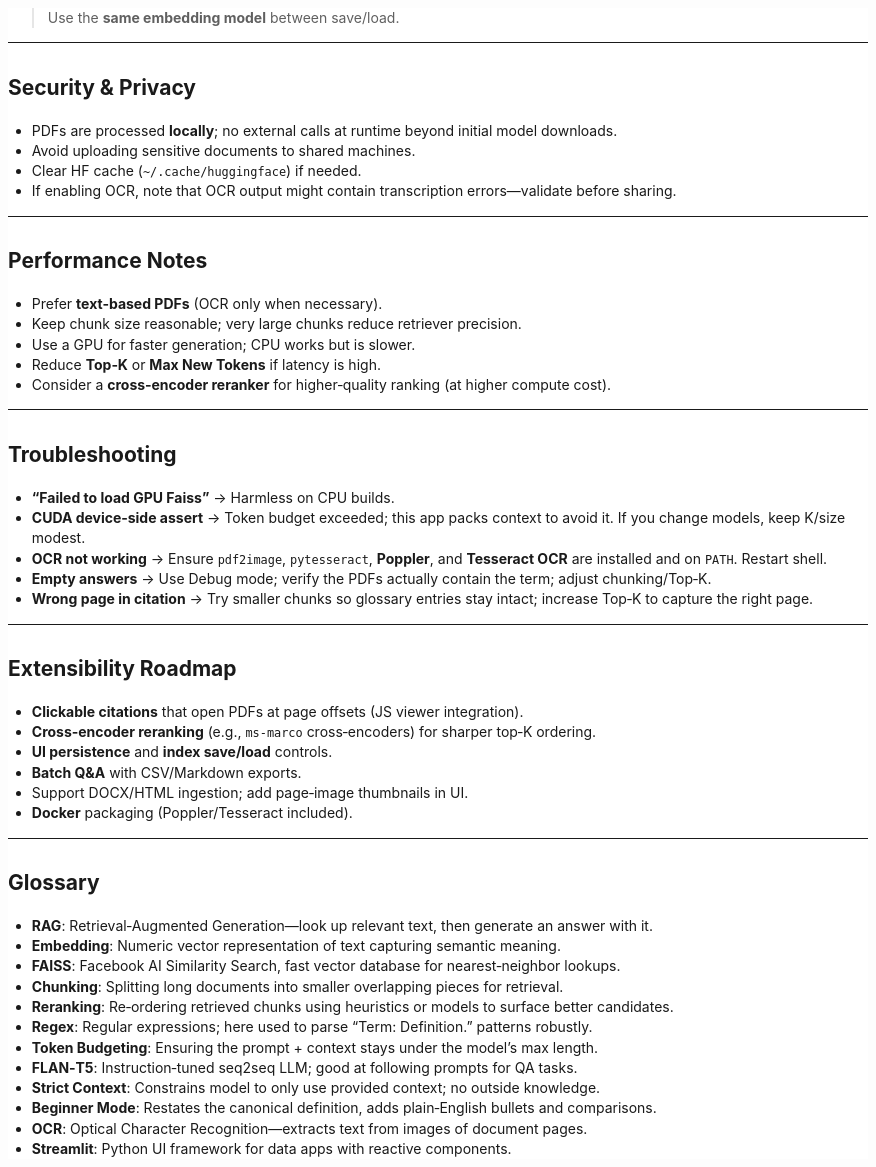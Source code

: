 > Use the **same embedding model** between save/load.

---

## Security & Privacy

- PDFs are processed **locally**; no external calls at runtime beyond initial model downloads.  
- Avoid uploading sensitive documents to shared machines.  
- Clear HF cache (`~/.cache/huggingface`) if needed.  
- If enabling OCR, note that OCR output might contain transcription errors—validate before sharing.

---

## Performance Notes

- Prefer **text‑based PDFs** (OCR only when necessary).  
- Keep chunk size reasonable; very large chunks reduce retriever precision.  
- Use a GPU for faster generation; CPU works but is slower.  
- Reduce **Top‑K** or **Max New Tokens** if latency is high.  
- Consider a **cross‑encoder reranker** for higher‑quality ranking (at higher compute cost).

---

## Troubleshooting

- **“Failed to load GPU Faiss”** → Harmless on CPU builds.  
- **CUDA device‑side assert** → Token budget exceeded; this app packs context to avoid it. If you change models, keep K/size modest.  
- **OCR not working** → Ensure `pdf2image`, `pytesseract`, **Poppler**, and **Tesseract OCR** are installed and on `PATH`. Restart shell.  
- **Empty answers** → Use Debug mode; verify the PDFs actually contain the term; adjust chunking/Top‑K.  
- **Wrong page in citation** → Try smaller chunks so glossary entries stay intact; increase Top‑K to capture the right page.

---

## Extensibility Roadmap

- **Clickable citations** that open PDFs at page offsets (JS viewer integration).  
- **Cross‑encoder reranking** (e.g., `ms-marco` cross‑encoders) for sharper top‑K ordering.  
- **UI persistence** and **index save/load** controls.  
- **Batch Q&A** with CSV/Markdown exports.  
- Support DOCX/HTML ingestion; add page‑image thumbnails in UI.  
- **Docker** packaging (Poppler/Tesseract included).

---

## Glossary

- **RAG**: Retrieval‑Augmented Generation—look up relevant text, then generate an answer with it.  
- **Embedding**: Numeric vector representation of text capturing semantic meaning.  
- **FAISS**: Facebook AI Similarity Search, fast vector database for nearest‑neighbor lookups.  
- **Chunking**: Splitting long documents into smaller overlapping pieces for retrieval.  
- **Reranking**: Re‑ordering retrieved chunks using heuristics or models to surface better candidates.  
- **Regex**: Regular expressions; here used to parse “Term: Definition.” patterns robustly.  
- **Token Budgeting**: Ensuring the prompt + context stays under the model’s max length.  
- **FLAN‑T5**: Instruction‑tuned seq2seq LLM; good at following prompts for QA tasks.  
- **Strict Context**: Constrains model to only use provided context; no outside knowledge.  
- **Beginner Mode**: Restates the canonical definition, adds plain‑English bullets and comparisons.  
- **OCR**: Optical Character Recognition—extracts text from images of document pages.  
- **Streamlit**: Python UI framework for data apps with reactive components.  